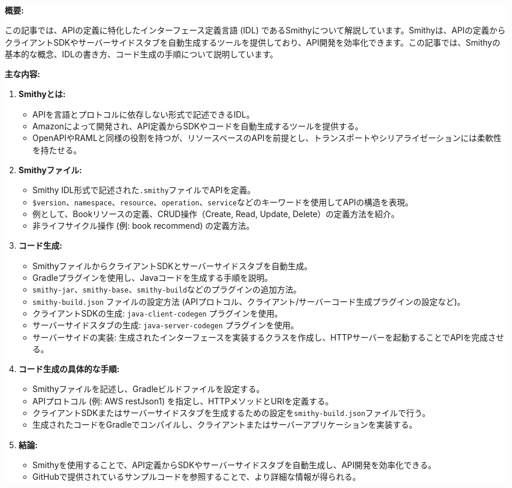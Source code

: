 **概要:**

この記事では、APIの定義に特化したインターフェース定義言語 (IDL) であるSmithyについて解説しています。Smithyは、APIの定義からクライアントSDKやサーバーサイドスタブを自動生成するツールを提供しており、API開発を効率化できます。この記事では、Smithyの基本的な概念、IDLの書き方、コード生成の手順について説明しています。

**主な内容:**

1.  **Smithyとは:**
    *   APIを言語とプロトコルに依存しない形式で記述できるIDL。
    *   Amazonによって開発され、API定義からSDKやコードを自動生成するツールを提供する。
    *   OpenAPIやRAMLと同様の役割を持つが、リソースベースのAPIを前提とし、トランスポートやシリアライゼーションには柔軟性を持たせる。

2.  **Smithyファイル:**
    *   Smithy IDL形式で記述された`.smithy`ファイルでAPIを定義。
    *   `$version`、`namespace`、`resource`、`operation`、`service`などのキーワードを使用してAPIの構造を表現。
    *   例として、Bookリソースの定義、CRUD操作（Create, Read, Update, Delete）の定義方法を紹介。
    *   非ライフサイクル操作 (例: book recommend) の定義方法。

3.  **コード生成:**
    *   SmithyファイルからクライアントSDKとサーバーサイドスタブを自動生成。
    *   Gradleプラグインを使用し、Javaコードを生成する手順を説明。
    *   `smithy-jar`、`smithy-base`、`smithy-build`などのプラグインの追加方法。
    *   `smithy-build.json` ファイルの設定方法 (APIプロトコル、クライアント/サーバーコード生成プラグインの設定など)。
    *   クライアントSDKの生成: `java-client-codegen` プラグインを使用。
    *   サーバーサイドスタブの生成: `java-server-codegen` プラグインを使用。
    *   サーバーサイドの実装: 生成されたインターフェースを実装するクラスを作成し、HTTPサーバーを起動することでAPIを完成させる。

4.  **コード生成の具体的な手順:**
    *   Smithyファイルを記述し、Gradleビルドファイルを設定する。
    *   APIプロトコル (例: AWS restJson1) を指定し、HTTPメソッドとURIを定義する。
    *   クライアントSDKまたはサーバーサイドスタブを生成するための設定を`smithy-build.json`ファイルで行う。
    *   生成されたコードをGradleでコンパイルし、クライアントまたはサーバーアプリケーションを実装する。

5.  **結論:**
    *   Smithyを使用することで、API定義からSDKやサーバーサイドスタブを自動生成し、API開発を効率化できる。
    *   GitHubで提供されているサンプルコードを参照することで、より詳細な情報が得られる。
